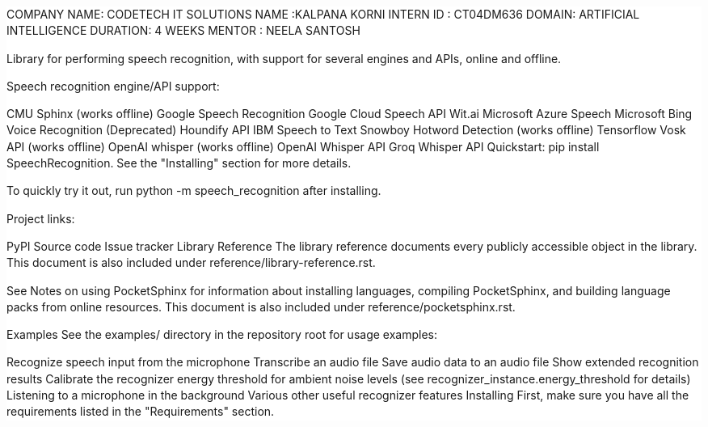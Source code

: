 COMPANY NAME: CODETECH IT SOLUTIONS 
NAME :KALPANA KORNI
INTERN ID : CT04DM636
DOMAIN: ARTIFICIAL INTELLIGENCE 
DURATION: 4 WEEKS
MENTOR : NEELA SANTOSH 


Library for performing speech recognition, with support for several engines and APIs, online and offline.

Speech recognition engine/API support:

CMU Sphinx (works offline)
Google Speech Recognition
Google Cloud Speech API
Wit.ai
Microsoft Azure Speech
Microsoft Bing Voice Recognition (Deprecated)
Houndify API
IBM Speech to Text
Snowboy Hotword Detection (works offline)
Tensorflow
Vosk API (works offline)
OpenAI whisper (works offline)
OpenAI Whisper API
Groq Whisper API
Quickstart: pip install SpeechRecognition. See the "Installing" section for more details.

To quickly try it out, run python -m speech_recognition after installing.

Project links:

PyPI
Source code
Issue tracker
Library Reference
The library reference documents every publicly accessible object in the library. This document is also included under reference/library-reference.rst.

See Notes on using PocketSphinx for information about installing languages, compiling PocketSphinx, and building language packs from online resources. This document is also included under reference/pocketsphinx.rst.

Examples
See the examples/ directory in the repository root for usage examples:

Recognize speech input from the microphone
Transcribe an audio file
Save audio data to an audio file
Show extended recognition results
Calibrate the recognizer energy threshold for ambient noise levels (see recognizer_instance.energy_threshold for details)
Listening to a microphone in the background
Various other useful recognizer features
Installing
First, make sure you have all the requirements listed in the "Requirements" section.
